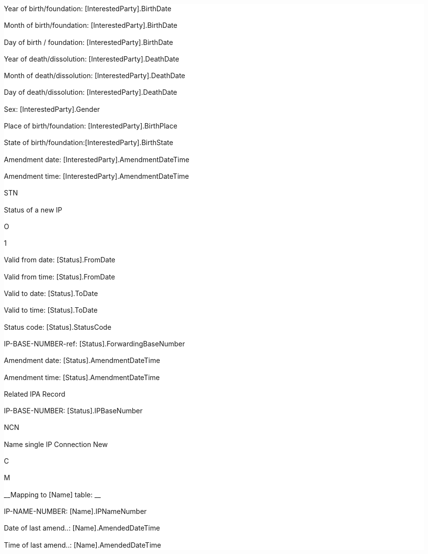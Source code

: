 Year of birth/foundation: \[InterestedParty\]\.BirthDate

Month of birth/foundation: \[InterestedParty\]\.BirthDate

Day of birth / foundation: \[InterestedParty\]\.BirthDate

Year of death/dissolution: \[InterestedParty\]\.DeathDate

Month of death/dissolution: \[InterestedParty\]\.DeathDate

Day of death/dissolution: \[InterestedParty\]\.DeathDate

Sex: \[InterestedParty\]\.Gender

Place of birth/foundation: \[InterestedParty\]\.BirthPlace

State of birth/foundation:\[InterestedParty\]\.BirthState 

Amendment date: \[InterestedParty\]\.AmendmentDateTime

Amendment time: \[InterestedParty\]\.AmendmentDateTime

STN

Status of a new IP

O

1

Valid from date: \[Status\]\.FromDate

Valid from time: \[Status\]\.FromDate

Valid to date: \[Status\]\.ToDate

Valid to time: \[Status\]\.ToDate

Status code: \[Status\]\.StatusCode

IP\-BASE\-NUMBER\-ref: \[Status\]\.ForwardingBaseNumber

Amendment date: \[Status\]\.AmendmentDateTime

Amendment time: \[Status\]\.AmendmentDateTime

Related IPA Record 

IP\-BASE\-NUMBER: \[Status\]\.IPBaseNumber

NCN

Name single IP Connection New

C

M

__Mapping to \[Name\] table: __

IP\-NAME\-NUMBER: \[Name\]\.IPNameNumber

Date of last amend\.\.:  \[Name\]\.AmendedDateTime

Time of last amend\.\.: \[Name\]\.AmendedDateTime
